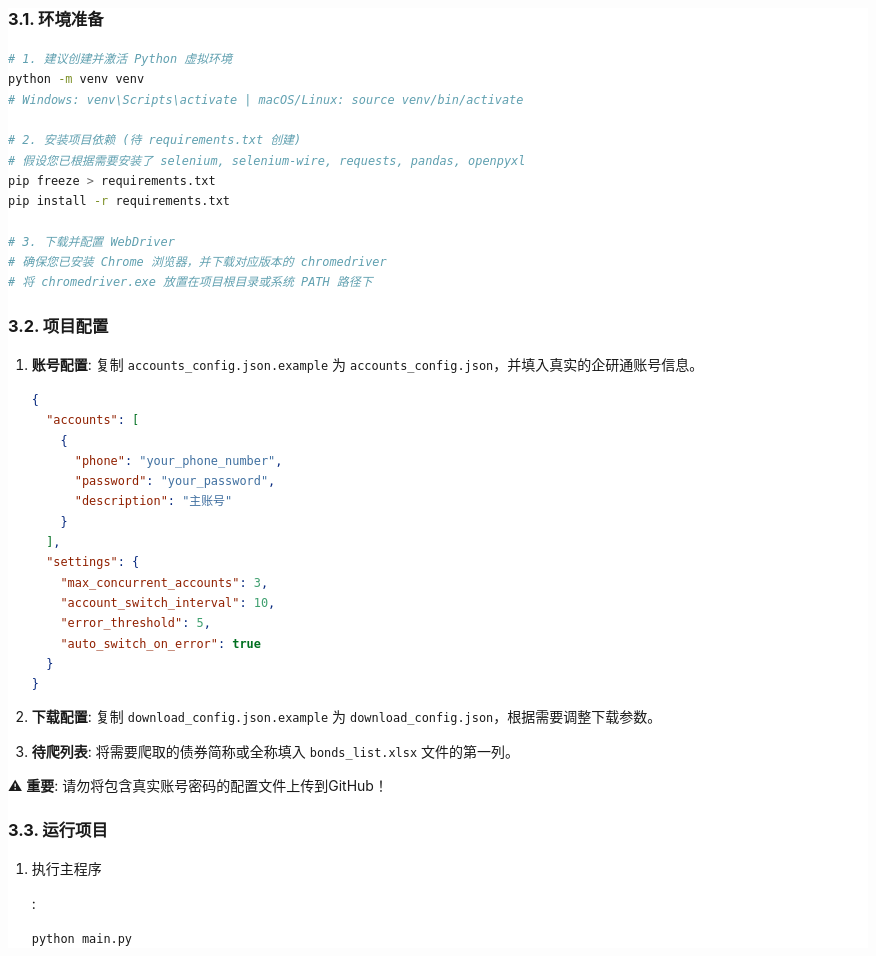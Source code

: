   ### 3.1. 环境准备

  ```bash
  # 1. 建议创建并激活 Python 虚拟环境
  python -m venv venv
  # Windows: venv\Scripts\activate | macOS/Linux: source venv/bin/activate
  
  # 2. 安装项目依赖 (待 requirements.txt 创建)
  # 假设您已根据需要安装了 selenium, selenium-wire, requests, pandas, openpyxl
  pip freeze > requirements.txt
  pip install -r requirements.txt
  
  # 3. 下载并配置 WebDriver
  # 确保您已安装 Chrome 浏览器，并下载对应版本的 chromedriver
  # 将 chromedriver.exe 放置在项目根目录或系统 PATH 路径下
  ```

### 3.2. 项目配置

1. **账号配置**: 复制 `accounts_config.json.example` 为 `accounts_config.json`，并填入真实的企研通账号信息。

   ```json
   {
     "accounts": [
       {
         "phone": "your_phone_number",
         "password": "your_password",
         "description": "主账号"
       }
     ],
     "settings": {
       "max_concurrent_accounts": 3,
       "account_switch_interval": 10,
       "error_threshold": 5,
       "auto_switch_on_error": true
     }
   }
   ```

2. **下载配置**: 复制 `download_config.json.example` 为 `download_config.json`，根据需要调整下载参数。

3. **待爬列表**: 将需要爬取的债券简称或全称填入 `bonds_list.xlsx` 文件的第一列。

⚠️ **重要**: 请勿将包含真实账号密码的配置文件上传到GitHub！

  ### 3.3. 运行项目

  1. 执行主程序

     :

     ```bash
     python main.py
     ```
